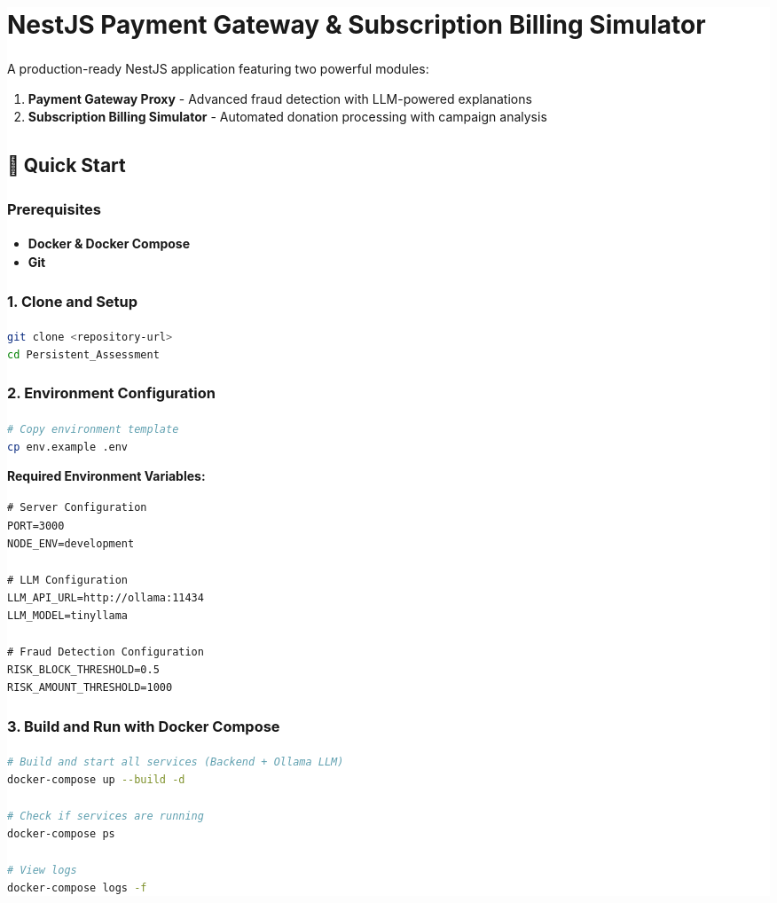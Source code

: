 # NestJS Payment Gateway & Subscription Billing Simulator

A production-ready NestJS application featuring two powerful modules:

1. **Payment Gateway Proxy** - Advanced fraud detection with LLM-powered explanations
2. **Subscription Billing Simulator** - Automated donation processing with campaign analysis

## 🚀 Quick Start

### Prerequisites

- **Docker & Docker Compose**
- **Git**

### 1. Clone and Setup

```bash
git clone <repository-url>
cd Persistent_Assessment
```

### 2. Environment Configuration

```bash
# Copy environment template
cp env.example .env
```

**Required Environment Variables:**
```env
# Server Configuration
PORT=3000
NODE_ENV=development

# LLM Configuration
LLM_API_URL=http://ollama:11434
LLM_MODEL=tinyllama

# Fraud Detection Configuration
RISK_BLOCK_THRESHOLD=0.5
RISK_AMOUNT_THRESHOLD=1000
```

### 3. Build and Run with Docker Compose

```bash
# Build and start all services (Backend + Ollama LLM)
docker-compose up --build -d

# Check if services are running
docker-compose ps

# View logs
docker-compose logs -f
```
